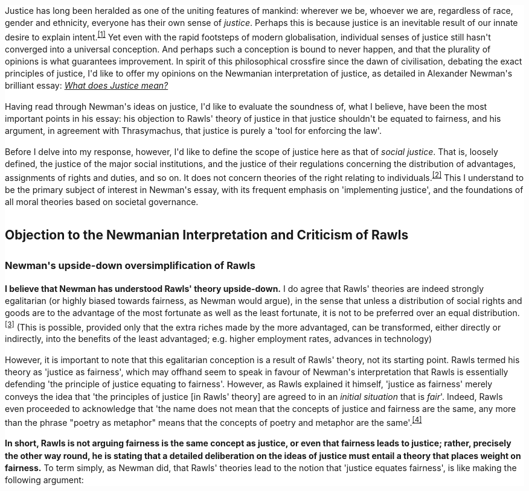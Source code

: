 Justice has long been heralded as one of the uniting features of mankind: wherever we be, whoever we are, regardless of race, gender and ethnicity, everyone has their own sense of *justice*. Perhaps this is because justice is an inevitable result of our innate desire to explain intent.<sup><a href='#foot1' id='ref1'>[1]</a></sup> Yet even with the rapid footsteps of modern globalisation, individual senses of justice still hasn't converged into a universal conception. And perhaps such a conception is bound to never happen, and that the plurality of opinions is what guarantees improvement. In spirit of this philosophical crossfire since the dawn of civilisation, debating the exact principles of justice, I'd like to offer my opinions on the Newmanian interpretation of justice, as detailed in Alexander Newman's brilliant essay: *[What does Justice mean?](https://www.teensspeakout.co.uk/post/what-does-justice-mean)*

Having read through Newman's ideas on justice, I'd like to evaluate the soundness of, what I believe, have been the most important points in his essay: his objection to Rawls' theory of justice in that justice shouldn't be equated to fairness, and his argument, in agreement with Thrasymachus, that justice is purely a 'tool for enforcing the law'.

Before I delve into my response, however, I'd like to define the scope of justice here as that of *social justice*. That is, loosely defined, the justice of the major social institutions, and the justice of their regulations concerning the distribution of advantages, assignments of rights and duties, and so on. It does not concern theories of the right relating to individuals.<sup><a href='#foot2' id='ref2'>[2]</a></sup> This I understand to be the primary subject of interest in Newman's essay, with its frequent emphasis on 'implementing justice', and the foundations of all moral theories based on societal governance.



## Objection to the Newmanian Interpretation and Criticism of Rawls

### Newman's upside-down oversimplification of Rawls

**I believe that Newman has understood Rawls' theory upside-down.** I do agree that Rawls' theories are indeed strongly egalitarian (or highly biased towards fairness, as Newman would argue), in the sense that unless a distribution of social rights and goods are to the advantage of the most fortunate as well as the least fortunate, it is not to be preferred over an equal distribution.<sup><a href='#foot3' id='ref3'>[3]</a></sup> (This is possible, provided only that the extra riches made by the more advantaged, can be transformed, either directly or indirectly, into the benefits of the least advantaged; e.g. higher employment rates, advances in technology)

However, it is important to note that this egalitarian conception is a result of Rawls' theory, not its starting point. Rawls termed his theory as 'justice as fairness', which may offhand seem to speak in favour of Newman's interpretation that Rawls is essentially defending 'the principle of justice equating to fairness'. However, as Rawls explained it himself, 'justice as fairness' merely conveys the idea that 'the principles of justice [in Rawls' theory] are agreed to in an *initial situation* that is *fair*'. Indeed, Rawls even proceeded to acknowledge that 'the name does not mean that the concepts of justice and fairness are the same, any more than the phrase "poetry as metaphor" means that the concepts of poetry and metaphor are the same'.<sup><a href='#foot4' id='ref4'>[4]</a></sup> 

**In short, Rawls is not arguing fairness is the same concept as justice, or even that fairness leads to justice; rather, precisely the other way round, he is stating that a detailed deliberation on the ideas of justice must entail a theory that places weight on fairness.** To term simply, as Newman did, that Rawls' theories lead to the notion that 'justice equates fairness', is like making the following argument:
